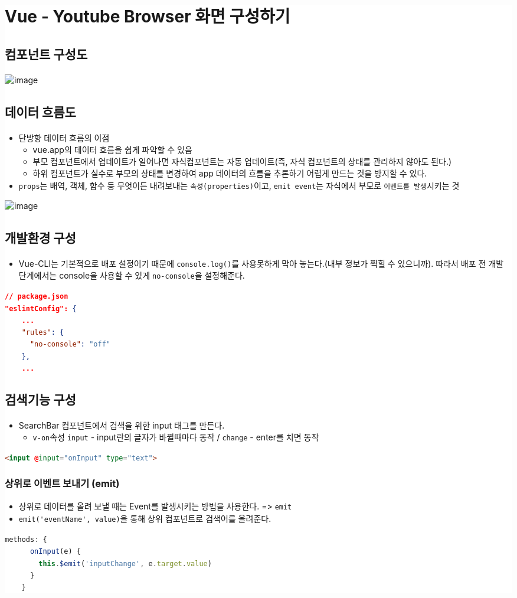 # Vue - Youtube Browser 화면 구성하기

## 컴포넌트 구성도

![image](https://user-images.githubusercontent.com/52814897/68566626-380be600-049a-11ea-88dd-99c4bb3a6e77.png)

## 데이터 흐름도

- 단방향 데이터 흐름의 이점
  - vue.app의 데이터 흐름을 쉽게 파악할 수 있음
  - 부모 컴포넌트에서 업데이트가 일어나면 자식컴포넌트는 자동 업데이트(즉, 자식 컴포넌트의 상태를 관리하지 않아도 된다.)
  - 하위 컴포넌트가 실수로 부모의 상태를 변경하여 app 데이터의 흐름을 추론하기 어렵게 만드는 것을 방지할 수 있다.
- `props`는 배역, 객체, 함수 등 무엇이든 내려보내는 `속성(properties)`이고, `emit event`는 자식에서 부모로 `이벤트를 발생`시키는 것

![image](https://user-images.githubusercontent.com/52814897/68566644-46f29880-049a-11ea-8ca2-afad58f1c810.png)

## 개발환경 구성

- Vue-CLI는 기본적으로 배포 설정이기 때문에 `console.log()`를 사용못하게 막아 놓는다.(내부 정보가 찍힐 수 있으니까). 따라서 배포 전 개발 단계에서는 console을 사용할 수 있게 `no-console`을 설정해준다. 

```json
// package.json
"eslintConfig": {
    ...
    "rules": {
      "no-console": "off"
    },
    ...
```

## 검색기능 구성

- SearchBar 컴포넌트에서 검색을 위한 input 태그를 만든다.
  - `v-on`속성 `input` - input란의 글자가 바뀔때마다 동작 / `change` - enter를 치면 동작

```html
<input @input="onInput" type="text">
```

### 상위로 이벤트 보내기 (emit)

- 상위로 데이터를 올려 보낼 때는 Event를 발생시키는 방법을 사용한다. => `emit`
- `emit('eventName', value)`을 통해 상위 컴포넌트로 검색어를 올려준다.

```javascript
methods: {
      onInput(e) {
        this.$emit('inputChange', e.target.value)
      }
    }
```
